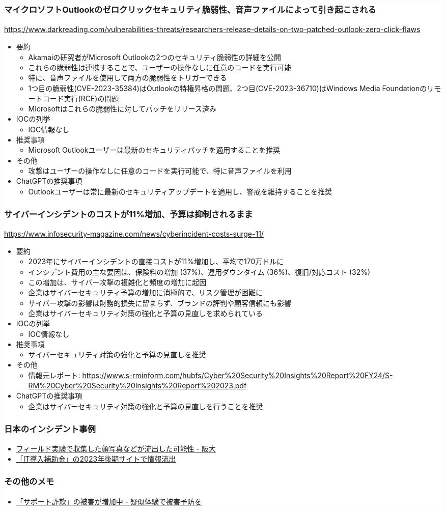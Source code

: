 ### マイクロソフトOutlookのゼロクリックセキュリティ脆弱性、音声ファイルによって引き起こされる
https://www.darkreading.com/vulnerabilities-threats/researchers-release-details-on-two-patched-outlook-zero-click-flaws

- 要約
    - Akamaiの研究者がMicrosoft Outlookの2つのセキュリティ脆弱性の詳細を公開
    - これらの脆弱性は連携することで、ユーザーの操作なしに任意のコードを実行可能
    - 特に、音声ファイルを使用して両方の脆弱性をトリガーできる
    - 1つ目の脆弱性(CVE-2023-35384)はOutlookの特権昇格の問題、2つ目(CVE-2023-36710)はWindows Media Foundationのリモートコード実行(RCE)の問題
    - Microsoftはこれらの脆弱性に対してパッチをリリース済み
- IOCの列挙
    - IOC情報なし
- 推奨事項
    - Microsoft Outlookユーザーは最新のセキュリティパッチを適用することを推奨
- その他
    - 攻撃はユーザーの操作なしに任意のコードを実行可能で、特に音声ファイルを利用
- ChatGPTの推奨事項
    - Outlookユーザーは常に最新のセキュリティアップデートを適用し、警戒を維持することを推奨

### サイバーインシデントのコストが11%増加、予算は抑制されるまま
https://www.infosecurity-magazine.com/news/cyberincident-costs-surge-11/

- 要約
    - 2023年にサイバーインシデントの直接コストが11%増加し、平均で170万ドルに
    - インシデント費用の主な要因は、保険料の増加 (37%)、運用ダウンタイム (36%)、復旧/対応コスト (32%) 
    - この増加は、サイバー攻撃の複雑化と頻度の増加に起因
    - 企業はサイバーセキュリティ予算の増加に消極的で、リスク管理が困難に
    - サイバー攻撃の影響は財務的損失に留まらず、ブランドの評判や顧客信頼にも影響
    - 企業はサイバーセキュリティ対策の強化と予算の見直しを求められている
- IOCの列挙
    - IOC情報なし
- 推奨事項
    - サイバーセキュリティ対策の強化と予算の見直しを推奨
- その他
    - 情報元レポート: https://www.s-rminform.com/hubfs/Cyber%20Security%20Insights%20Report%20FY24/S-RM%20Cyber%20Security%20Insights%20Report%202023.pdf
- ChatGPTの推奨事項
    - 企業はサイバーセキュリティ対策の強化と予算の見直しを行うことを推奨

### 日本のインシデント事例
- [フィールド実験で収集した顔写真などが流出した可能性 - 阪大](https://www.security-next.com/151986)
- [「IT導入補助金」の2023年後期サイトで情報流出](https://www.security-next.com/152091)

### その他のメモ
- [「サポート詐欺」の被害が増加中 - 疑似体験で被害予防を](https://www.security-next.com/152104)